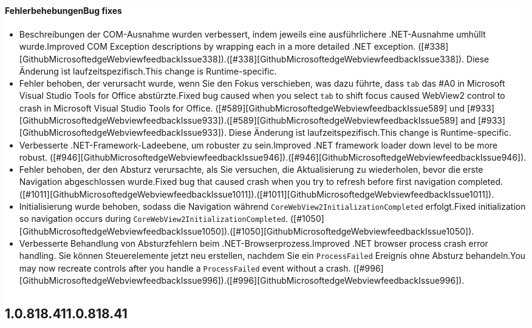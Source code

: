 #### <a name="bug-fixes"></a><span data-ttu-id="ba2e0-139">Fehlerbehebungen</span><span class="sxs-lookup"><span data-stu-id="ba2e0-139">Bug fixes</span></span>  

*   <span data-ttu-id="ba2e0-140">Beschreibungen der COM-Ausnahme wurden verbessert, indem jeweils eine ausführlichere .NET-Ausnahme umhüllt wurde.</span><span class="sxs-lookup"><span data-stu-id="ba2e0-140">Improved COM Exception descriptions by wrapping each in a more detailed .NET exception.</span></span>  <span data-ttu-id="ba2e0-141">\([\#338][GithubMicrosoftedgeWebviewfeedbackIssue338]\).</span><span class="sxs-lookup"><span data-stu-id="ba2e0-141">\([\#338][GithubMicrosoftedgeWebviewfeedbackIssue338]\).</span></span>  <span data-ttu-id="ba2e0-142">Diese Änderung ist laufzeitspezifisch.</span><span class="sxs-lookup"><span data-stu-id="ba2e0-142">This change is Runtime-specific.</span></span>  
*   <span data-ttu-id="ba2e0-143">Fehler behoben, der verursacht wurde, wenn Sie den Fokus verschieben, was dazu führte, dass `tab` das #A0 in Microsoft Visual Studio Tools for Office abstürzte.</span><span class="sxs-lookup"><span data-stu-id="ba2e0-143">Fixed bug caused when you select `tab` to shift focus caused WebView2 control to crash in Microsoft Visual Studio Tools for Office.</span></span>  <span data-ttu-id="ba2e0-144">\([\#589][GithubMicrosoftedgeWebviewfeedbackIssue589] und [\#933][GithubMicrosoftedgeWebviewfeedbackIssue933]\).</span><span class="sxs-lookup"><span data-stu-id="ba2e0-144">\([\#589][GithubMicrosoftedgeWebviewfeedbackIssue589] and [\#933][GithubMicrosoftedgeWebviewfeedbackIssue933]\).</span></span>  <span data-ttu-id="ba2e0-145">Diese Änderung ist laufzeitspezifisch.</span><span class="sxs-lookup"><span data-stu-id="ba2e0-145">This change is Runtime-specific.</span></span>  
*   <span data-ttu-id="ba2e0-146">Verbesserte .NET-Framework-Ladeebene, um robuster zu sein.</span><span class="sxs-lookup"><span data-stu-id="ba2e0-146">Improved .NET framework loader down level to be more robust.</span></span>  <span data-ttu-id="ba2e0-147">\([\#946][GithubMicrosoftedgeWebviewfeedbackIssue946]\).</span><span class="sxs-lookup"><span data-stu-id="ba2e0-147">\([\#946][GithubMicrosoftedgeWebviewfeedbackIssue946]\).</span></span>
*   <span data-ttu-id="ba2e0-148">Fehler behoben, der den Absturz verursachte, als Sie versuchen, die Aktualisierung zu wiederholen, bevor die erste Navigation abgeschlossen wurde.</span><span class="sxs-lookup"><span data-stu-id="ba2e0-148">Fixed bug that caused crash when you try to refresh before first navigation completed.</span></span>  <span data-ttu-id="ba2e0-149">\([\#1011][GithubMicrosoftedgeWebviewfeedbackIssue1011]\).</span><span class="sxs-lookup"><span data-stu-id="ba2e0-149">\([\#1011][GithubMicrosoftedgeWebviewfeedbackIssue1011]\).</span></span>
*   <span data-ttu-id="ba2e0-150">Initialisierung wurde behoben, sodass die Navigation während `CoreWebView2InitializationCompleted` erfolgt.</span><span class="sxs-lookup"><span data-stu-id="ba2e0-150">Fixed initialization so navigation occurs during `CoreWebView2InitializationCompleted`.</span></span>  <span data-ttu-id="ba2e0-151">\([\#1050][GithubMicrosoftedgeWebviewfeedbackIssue1050]\).</span><span class="sxs-lookup"><span data-stu-id="ba2e0-151">\([\#1050][GithubMicrosoftedgeWebviewfeedbackIssue1050]\).</span></span>
*   <span data-ttu-id="ba2e0-152">Verbesserte Behandlung von Absturzfehlern beim .NET-Browserprozess.</span><span class="sxs-lookup"><span data-stu-id="ba2e0-152">Improved .NET browser process crash error handling.</span></span>  <span data-ttu-id="ba2e0-153">Sie können Steuerelemente jetzt neu erstellen, nachdem Sie ein `ProcessFailed` Ereignis ohne Absturz behandeln.</span><span class="sxs-lookup"><span data-stu-id="ba2e0-153">You may now recreate controls after you handle a `ProcessFailed` event without a crash.</span></span>  <span data-ttu-id="ba2e0-154">\([\#996][GithubMicrosoftedgeWebviewfeedbackIssue996]\).</span><span class="sxs-lookup"><span data-stu-id="ba2e0-154">\([\#996][GithubMicrosoftedgeWebviewfeedbackIssue996]\).</span></span>  

## <a name="1081841"></a><span data-ttu-id="ba2e0-155">1.0.818.41</span><span class="sxs-lookup"><span data-stu-id="ba2e0-155">1.0.818.41</span></span>  
